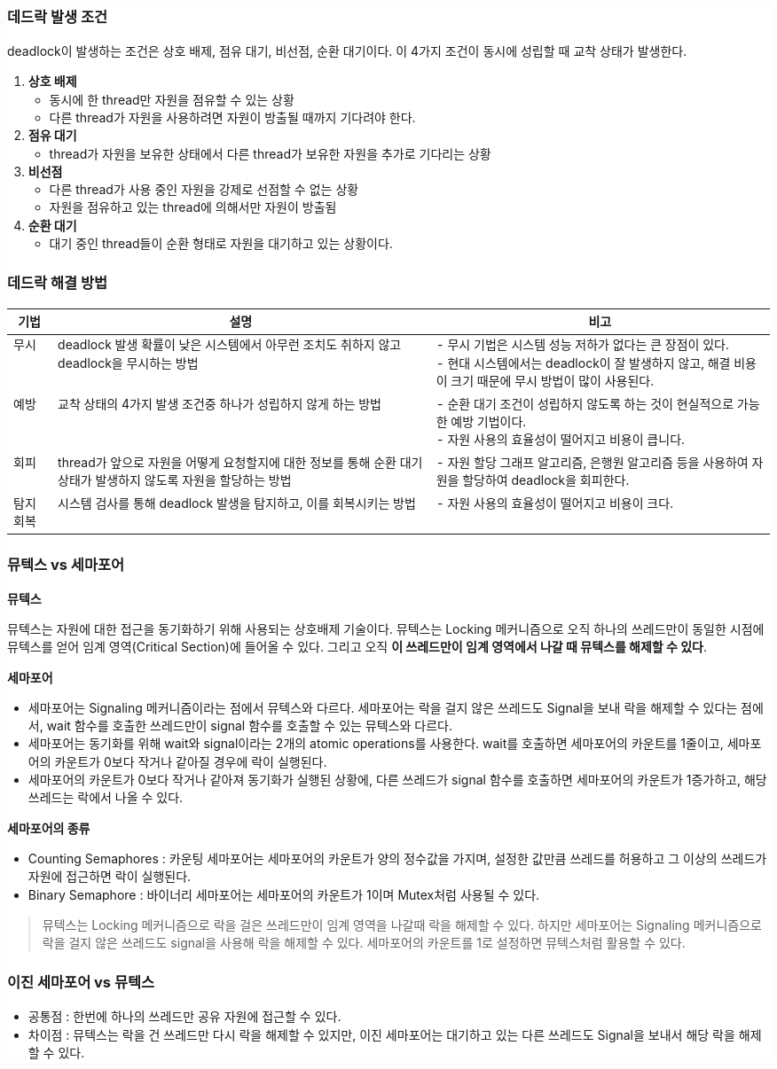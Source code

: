### 데드락 발생 조건

deadlock이 발생하는 조건은 상호 배제, 점유 대기, 비선점, 순환 대기이다. 이 4가지 조건이 동시에 성립할 때 교착 상태가 발생한다.

1. **상호 배제**
    - 동시에 한 thread만 자원을 점유할 수 있는 상황
    - 다른 thread가 자원을 사용하려면 자원이 방출될 때까지 기다려야 한다.
2. **점유 대기**
    - thread가 자원을 보유한 상태에서 다른 thread가 보유한 자원을 추가로 기다리는 상황
3. **비선점**
    - 다른 thread가 사용 중인 자원을 강제로 선점할 수 없는 상황
    - 자원을 점유하고 있는 thread에 의해서만 자원이 방출됨
4. **순환 대기**
    - 대기 중인 thread들이 순환 형태로 자원을 대기하고 있는 상황이다.

### 데드락 해결 방법

| 기법 | 설명 | 비고                                                                                                   |
| --- | --- |------------------------------------------------------------------------------------------------------|
| 무시 | deadlock 발생 확률이 낮은 시스템에서 아무런 조치도 취하지 않고 deadlock을 무시하는 방법 | - 무시 기법은 시스템 성능 저하가 없다는 큰 장점이 있다. <br/>- 현대 시스템에서는 deadlock이 잘 발생하지 않고, 해결 비용이 크기 때문에 무시 방법이 많이 사용된다. |
| 예방 | 교착 상태의 4가지 발생 조건중 하나가 성립하지 않게 하는 방법 | - 순환 대기 조건이 성립하지 않도록 하는 것이 현실적으로 가능한 예방 기법이다. <br/>- 자원 사용의 효율성이 떨어지고 비용이 큽니다.                       |
| 회피 | thread가 앞으로 자원을 어떻게 요청할지에 대한 정보를 통해 순환 대기 상태가 발생하지 않도록 자원을 할당하는 방법 | - 자원 할당 그래프 알고리즘, 은행원 알고리즘 등을 사용하여 자원을 할당하여 deadlock을 회피한다.                                          |
| 탐지회복 | 시스템 검사를 통해 deadlock 발생을 탐지하고, 이를 회복시키는 방법 | - 자원 사용의 효율성이 떨어지고 비용이 크다.                                                                           |

### 뮤텍스 vs 세마포어

**뮤텍스**

뮤텍스는 자원에 대한 접근을 동기화하기 위해 사용되는 상호배제 기술이다. 뮤텍스는 Locking 메커니즘으로 오직 하나의 쓰레드만이 동일한 시점에 뮤텍스를 얻어 임계 영역(Critical Section)에 들어올 수 있다. 그리고 오직 **이 쓰레드만이 임계 영역에서 나갈 때 뮤텍스를 해제할 수 있다**.

**세마포어**

- 세마포어는 Signaling 메커니즘이라는 점에서 뮤텍스와 다르다. 세마포어는 락을 걸지 않은 쓰레드도 Signal을 보내 락을 해제할 수 있다는 점에서, wait 함수를 호출한 쓰레드만이 signal 함수를 호출할 수 있는 뮤텍스와 다르다.
- 세마포어는 동기화를 위해 wait와 signal이라는 2개의 atomic operations를 사용한다. wait를 호출하면 세마포어의 카운트를 1줄이고, 세마포어의 카운트가 0보다 작거나 같아질 경우에 락이 실행된다.
- 세마포어의 카운트가 0보다 작거나 같아져 동기화가 실행된 상황에, 다른 쓰레드가 signal 함수를 호출하면 세마포어의 카운트가 1증가하고, 해당 쓰레드는 락에서 나올 수 있다.

**세마포어의 종류**
- Counting Semaphores : 카운팅 세마포어는 세마포어의 카운트가 양의 정수값을 가지며, 설정한 값만큼 쓰레드를 허용하고 그 이상의 쓰레드가 자원에 접근하면 락이 실행된다.
- Binary Semaphore : 바이너리 세마포어는 세마포어의 카운트가 1이며 Mutex처럼 사용될 수 있다.

> 뮤텍스는 Locking 메커니즘으로 락을 걸은 쓰레드만이 임계 영역을 나갈때 락을 해제할 수 있다. 하지만 세마포어는 Signaling 메커니즘으로 락을 걸지 않은 쓰레드도 signal을 사용해 락을 해제할 수 있다. 세마포어의 카운트를 1로 설정하면 뮤텍스처럼 활용할 수 있다.

### 이진 세마포어 vs 뮤텍스

- 공통점 : 한번에 하나의 쓰레드만 공유 자원에 접근할 수 있다.
- 차이점 : 뮤텍스는 락을 건 쓰레드만 다시 락을 해제할 수 있지만, 이진 세마포어는 대기하고 있는 다른 쓰레드도 Signal을 보내서 해당 락을 해제할 수 있다.
